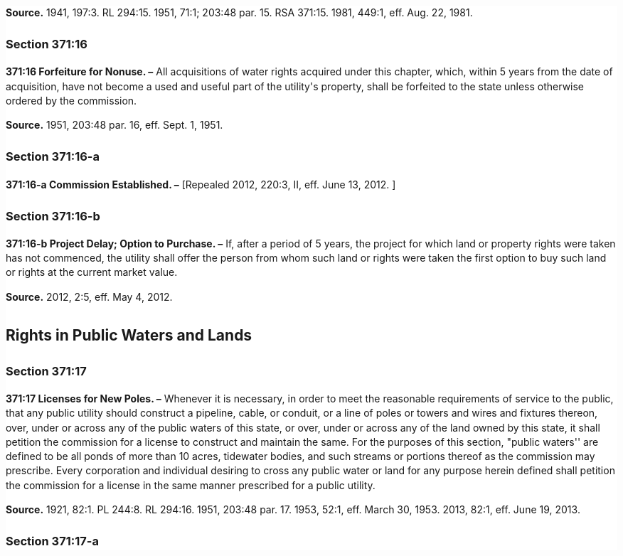 **Source.** 1941, 197:3. RL 294:15. 1951, 71:1; 203:48 par. 15. RSA
371:15. 1981, 449:1, eff. Aug. 22, 1981.

### Section 371:16

 **371:16 Forfeiture for Nonuse. –** All acquisitions of water rights
acquired under this chapter, which, within 5 years from the date of
acquisition, have not become a used and useful part of the utility's
property, shall be forfeited to the state unless otherwise ordered by
the commission.

**Source.** 1951, 203:48 par. 16, eff. Sept. 1, 1951.

### Section 371:16-a

 **371:16-a Commission Established. –** 
                                             [Repealed 2012, 220:3, II,
eff. June 13, 2012.
                                             ]

### Section 371:16-b

 **371:16-b Project Delay; Option to Purchase. –** If, after a period
of 5 years, the project for which land or property rights were taken has
not commenced, the utility shall offer the person from whom such land or
rights were taken the first option to buy such land or rights at the
current market value.

**Source.** 2012, 2:5, eff. May 4, 2012.

Rights in Public Waters and Lands
---------------------------------

### Section 371:17

 **371:17 Licenses for New Poles. –** Whenever it is necessary, in
order to meet the reasonable requirements of service to the public, that
any public utility should construct a pipeline, cable, or conduit, or a
line of poles or towers and wires and fixtures thereon, over, under or
across any of the public waters of this state, or over, under or across
any of the land owned by this state, it shall petition the commission
for a license to construct and maintain the same. For the purposes of
this section, "public waters'' are defined to be all ponds of more than
10 acres, tidewater bodies, and such streams or portions thereof as the
commission may prescribe. Every corporation and individual desiring to
cross any public water or land for any purpose herein defined shall
petition the commission for a license in the same manner prescribed for
a public utility.

**Source.** 1921, 82:1. PL 244:8. RL 294:16. 1951, 203:48 par. 17. 1953,
52:1, eff. March 30, 1953. 2013, 82:1, eff. June 19, 2013.

### Section 371:17-a

